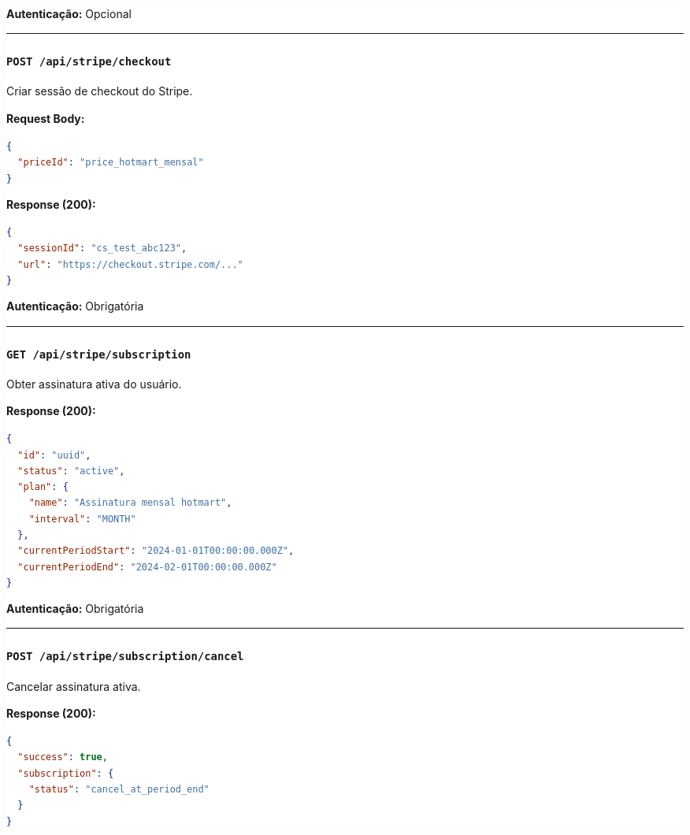 **Autenticação:** Opcional

---

### `POST /api/stripe/checkout`

Criar sessão de checkout do Stripe.

**Request Body:**
```json
{
  "priceId": "price_hotmart_mensal"
}
```

**Response (200):**
```json
{
  "sessionId": "cs_test_abc123",
  "url": "https://checkout.stripe.com/..."
}
```

**Autenticação:** Obrigatória

---

### `GET /api/stripe/subscription`

Obter assinatura ativa do usuário.

**Response (200):**
```json
{
  "id": "uuid",
  "status": "active",
  "plan": {
    "name": "Assinatura mensal hotmart",
    "interval": "MONTH"
  },
  "currentPeriodStart": "2024-01-01T00:00:00.000Z",
  "currentPeriodEnd": "2024-02-01T00:00:00.000Z"
}
```

**Autenticação:** Obrigatória

---

### `POST /api/stripe/subscription/cancel`

Cancelar assinatura ativa.

**Response (200):**
```json
{
  "success": true,
  "subscription": {
    "status": "cancel_at_period_end"
  }
}
```
